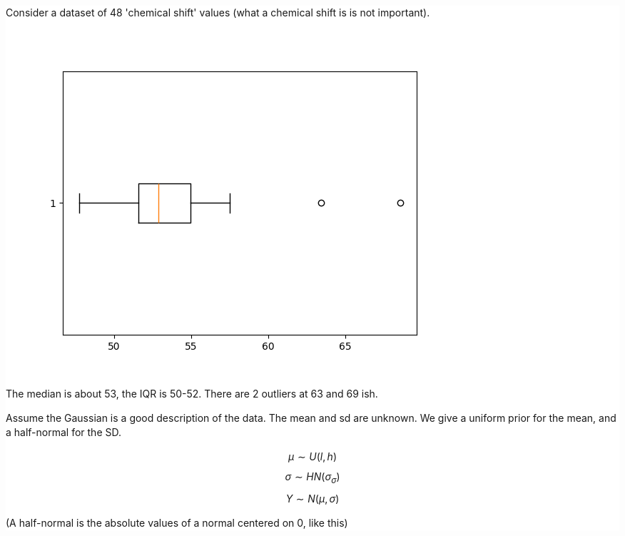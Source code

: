 Consider a dataset of 48 'chemical shift' values (what a chemical
shift is is not important).

![](./c2_gauss_box.png)


The median is about 53, the IQR is 50-52. There are 2 outliers at 63
and 69 ish.

Assume the Gaussian is a good description of the data. The mean and sd
are unknown. We give a uniform prior for the mean, and a half-normal
for the SD.

$$
\mu \sim U(l,h)
$$
$$
\sigma \sim HN(\sigma_\sigma)
$$
$$
Y \sim N(\mu,\sigma)
$$

(A half-normal is the absolute values of a normal centered on 0, like this)
